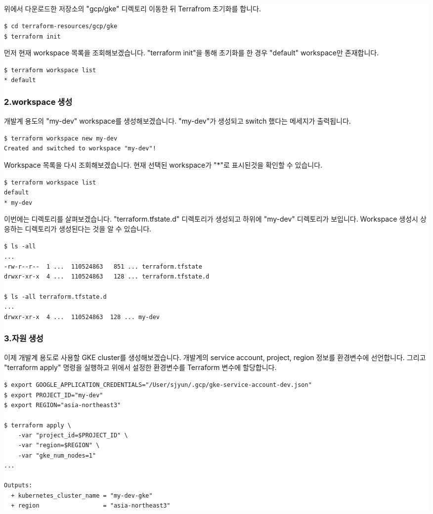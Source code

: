 위에서 다운로드한 저장소의 "gcp/gke" 디렉토리 이동한 뒤 Terrafrom 초기화를 합니다.

```
$ cd terraform-resources/gcp/gke
$ terraform init
```

먼저 현재 workspace 목록을 조회해보겠습니다.
"terraform init"을 통해 초기화를 한 경우 "default" workspace만 존재합니다.

```
$ terraform workspace list
* default
```

### 2.workspace 생성

개발계 용도의 "my-dev" workspace를 생성해보겠습니다.
"my-dev"가 생성되고 switch 했다는 메세지가 출력됩니다.

```
$ terraform workspace new my-dev
Created and switched to workspace "my-dev"!
```

Workspace 목록을 다시 조회해보겠습니다.
현재 선택된 workspace가 "*"로 표시된것을 확인할 수 있습니다.

```
$ terraform workspace list
default
* my-dev
```

이번에는 디렉토리를 살펴보겠습니다.
"terraform.tfstate.d" 디렉토리가 생성되고 하위에 "my-dev" 디렉토리가 보입니다. Workspace 생성시 상응하는 디렉토리가 생성된다는 것을 알 수 있습니다.

```
$ ls -all
...
-rw-r--r--  1 ...  110524863   851 ... terraform.tfstate
drwxr-xr-x  4 ...  110524863   128 ... terraform.tfstate.d

$ ls -all terraform.tfstate.d
...
drwxr-xr-x  4 ...  110524863  128 ... my-dev
```

### 3.자원 생성

이제 개발계 용도로 사용할 GKE cluster를 생성해보겠습니다.
개발계의 service account, project, region 정보를 환경변수에 선언합니다.
그리고 "terraform apply" 명령을 실행하고 위에서 설정한 환경변수를 Terraform 변수에 할당합니다.

```
$ export GOOGLE_APPLICATION_CREDENTIALS="/User/sjyun/.gcp/gke-service-account-dev.json"
$ export PROJECT_ID="my-dev"
$ export REGION="asia-northeast3"

$ terraform apply \
    -var "project_id=$PROJECT_ID" \
    -var "region=$REGION" \
    -var "gke_num_nodes=1"
...

Outputs:
  + kubernetes_cluster_name = "my-dev-gke"
  + region                  = "asia-northeast3"

```